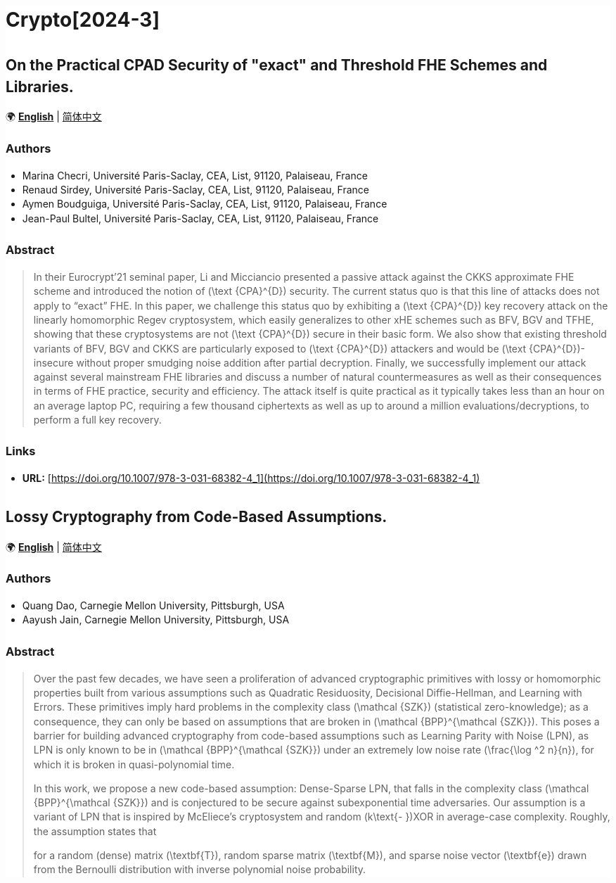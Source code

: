 # Crypto[2024-3]
## On the Practical CPAD Security of "exact" and Threshold FHE Schemes and Libraries.
🌍 **[English](../../../docs/en/Crypto/Crypto[2024-3].md#on-the-practical-cpad-security-of-exact-and-threshold-fhe-schemes-and-libraries)** | [简体中文](../../../docs/zh-CN/Crypto/Crypto[2024-3].md#on-the-practical-cpad-security-of-exact-and-threshold-fhe-schemes-and-libraries)
### Authors
* Marina Checri, Université Paris-Saclay, CEA, List, 91120, Palaiseau, France
* Renaud Sirdey, Université Paris-Saclay, CEA, List, 91120, Palaiseau, France
* Aymen Boudguiga, Université Paris-Saclay, CEA, List, 91120, Palaiseau, France
* Jean-Paul Bultel, Université Paris-Saclay, CEA, List, 91120, Palaiseau, France
### Abstract
> In their Eurocrypt’21 seminal paper, Li and Micciancio presented a passive attack against the CKKS approximate FHE scheme and introduced the notion of \(\text {CPA}^{D}\) security. The current status quo is that this line of attacks does not apply to “exact” FHE. In this paper, we challenge this status quo by exhibiting a \(\text {CPA}^{D}\) key recovery attack on the linearly homomorphic Regev cryptosystem, which easily generalizes to other xHE schemes such as BFV, BGV and TFHE, showing that these cryptosystems are not \(\text {CPA}^{D}\) secure in their basic form. We also show that existing threshold variants of BFV, BGV and CKKS are particularly exposed to \(\text {CPA}^{D}\) attackers and would be \(\text {CPA}^{D}\)-insecure without proper smudging noise addition after partial decryption. Finally, we successfully implement our attack against several mainstream FHE libraries and discuss a number of natural countermeasures as well as their consequences in terms of FHE practice, security and efficiency. The attack itself is quite practical as it typically takes less than an hour on an average laptop PC, requiring a few thousand ciphertexts as well as up to around a million evaluations/decryptions, to perform a full key recovery.

### Links
- **URL:** [https://doi.org/10.1007/978-3-031-68382-4_1](https://doi.org/10.1007/978-3-031-68382-4_1)
## Lossy Cryptography from Code-Based Assumptions.
🌍 **[English](../../../docs/en/Crypto/Crypto[2024-3].md#lossy-cryptography-from-code-based-assumptions)** | [简体中文](../../../docs/zh-CN/Crypto/Crypto[2024-3].md#lossy-cryptography-from-code-based-assumptions)
### Authors
* Quang Dao, Carnegie Mellon University, Pittsburgh, USA
* Aayush Jain, Carnegie Mellon University, Pittsburgh, USA
### Abstract
> Over the past few decades, we have seen a proliferation of advanced cryptographic primitives with lossy or homomorphic properties built from various assumptions such as Quadratic Residuosity, Decisional Diffie-Hellman, and Learning with Errors. These primitives imply hard problems in the complexity class \(\mathcal {SZK}\) (statistical zero-knowledge); as a consequence, they can only be based on assumptions that are broken in \(\mathcal {BPP}^{\mathcal {SZK}}\). This poses a barrier for building advanced cryptography from code-based assumptions such as Learning Parity with Noise (LPN), as LPN is only known to be in \(\mathcal {BPP}^{\mathcal {SZK}}\) under an extremely low noise rate \(\frac{\log ^2 n}{n}\), for which it is broken in quasi-polynomial time.
> 
> In this work, we propose a new code-based assumption: Dense-Sparse LPN, that falls in the complexity class \(\mathcal {BPP}^{\mathcal {SZK}}\) and is conjectured to be secure against subexponential time adversaries. Our assumption is a variant of LPN that is inspired by McEliece’s cryptosystem and random \(k\text{- }\)XOR in average-case complexity. Roughly, the assumption states that
> 
> for a random (dense) matrix \(\textbf{T}\), random sparse matrix \(\textbf{M}\), and sparse noise vector \(\textbf{e}\) drawn from the Bernoulli distribution with inverse polynomial noise probability.
> 